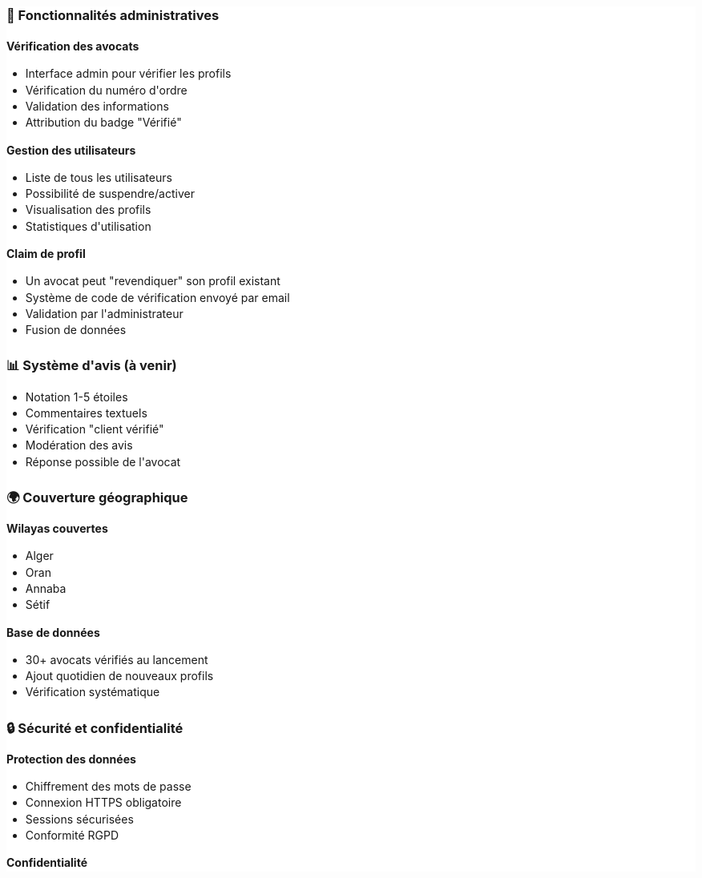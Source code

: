 ### 🔧 Fonctionnalités administratives

**Vérification des avocats**

- Interface admin pour vérifier les profils
- Vérification du numéro d'ordre
- Validation des informations
- Attribution du badge "Vérifié"

**Gestion des utilisateurs**

- Liste de tous les utilisateurs
- Possibilité de suspendre/activer
- Visualisation des profils
- Statistiques d'utilisation

**Claim de profil**

- Un avocat peut "revendiquer" son profil existant
- Système de code de vérification envoyé par email
- Validation par l'administrateur
- Fusion de données

### 📊 Système d'avis (à venir)

- Notation 1-5 étoiles
- Commentaires textuels
- Vérification "client vérifié"
- Modération des avis
- Réponse possible de l'avocat

### 🌍 Couverture géographique

**Wilayas couvertes**

- Alger
- Oran
- Annaba
- Sétif

**Base de données**

- 30+ avocats vérifiés au lancement
- Ajout quotidien de nouveaux profils
- Vérification systématique

### 🔒 Sécurité et confidentialité

**Protection des données**

- Chiffrement des mots de passe
- Connexion HTTPS obligatoire
- Sessions sécurisées
- Conformité RGPD

**Confidentialité**
